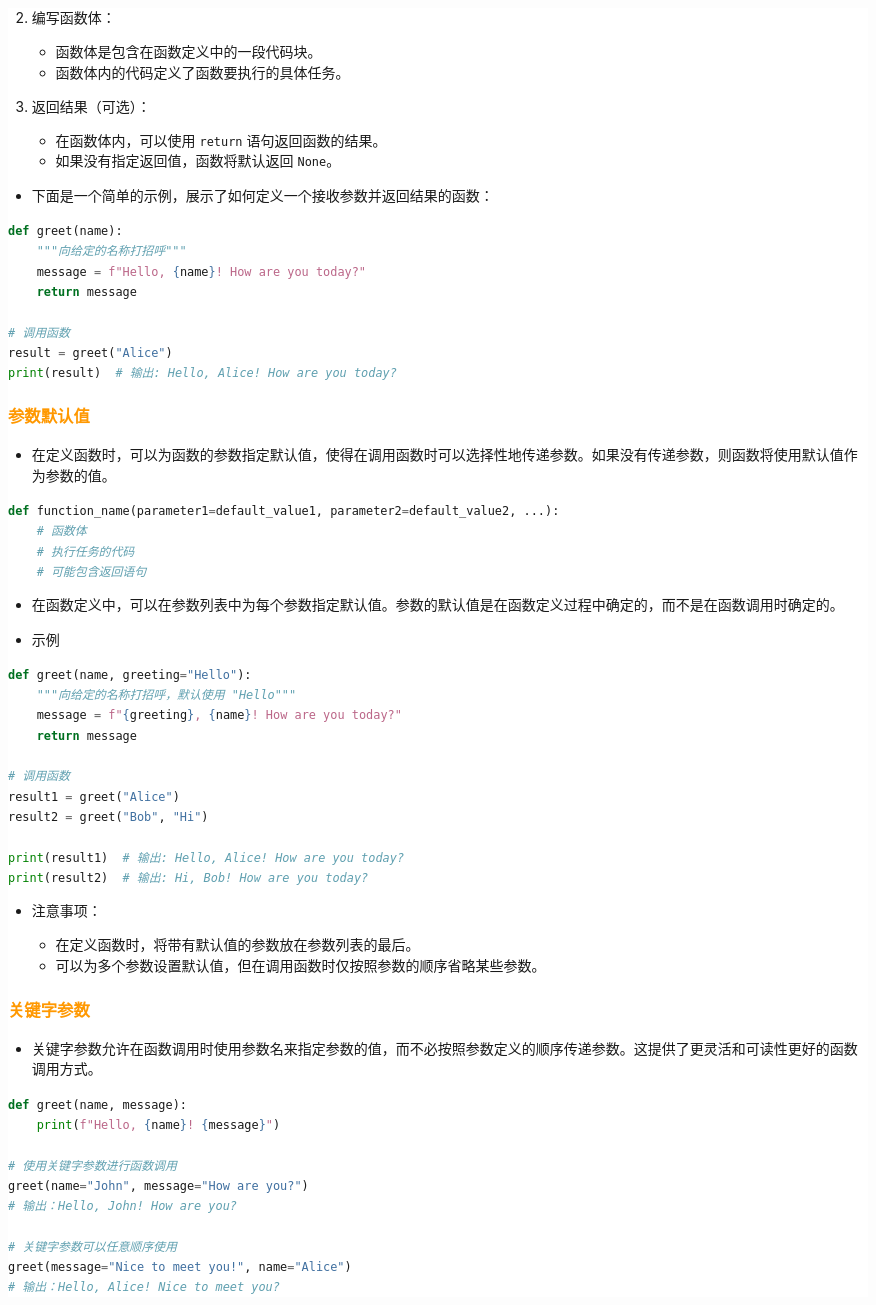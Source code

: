 2. 编写函数体：
  
	  - 函数体是包含在函数定义中的一段代码块。
	  - 函数体内的代码定义了函数要执行的具体任务。
3. 返回结果（可选）：
  
	  - 在函数体内，可以使用 `return` 语句返回函数的结果。
	  - 如果没有指定返回值，函数将默认返回 `None`。

- 下面是一个简单的示例，展示了如何定义一个接收参数并返回结果的函数：
```python
def greet(name):
    """向给定的名称打招呼"""
    message = f"Hello, {name}! How are you today?"
    return message

# 调用函数
result = greet("Alice")
print(result)  # 输出: Hello, Alice! How are you today?
```
### <font class="text-color-141" color="#ff9800">参数默认值</font>
- 在定义函数时，可以为函数的参数指定默认值，使得在调用函数时可以选择性地传递参数。如果没有传递参数，则函数将使用默认值作为参数的值。
```python
def function_name(parameter1=default_value1, parameter2=default_value2, ...):
    # 函数体
    # 执行任务的代码
    # 可能包含返回语句
```
- 在函数定义中，可以在参数列表中为每个参数指定默认值。参数的默认值是在函数定义过程中确定的，而不是在函数调用时确定的。

- 示例
```python
def greet(name, greeting="Hello"):
    """向给定的名称打招呼，默认使用 "Hello"""
    message = f"{greeting}, {name}! How are you today?"
    return message

# 调用函数
result1 = greet("Alice")
result2 = greet("Bob", "Hi")

print(result1)  # 输出: Hello, Alice! How are you today?
print(result2)  # 输出: Hi, Bob! How are you today?
```
- 注意事项：

	- 在定义函数时，将带有默认值的参数放在参数列表的最后。
	- 可以为多个参数设置默认值，但在调用函数时仅按照参数的顺序省略某些参数。

### <font class="text-color-141" color="#ff9800">关键字参数</font>
- 关键字参数允许在函数调用时使用参数名来指定参数的值，而不必按照参数定义的顺序传递参数。这提供了更灵活和可读性更好的函数调用方式。
```python
def greet(name, message):
    print(f"Hello, {name}! {message}")

# 使用关键字参数进行函数调用
greet(name="John", message="How are you?")
# 输出：Hello, John! How are you?

# 关键字参数可以任意顺序使用
greet(message="Nice to meet you!", name="Alice")
# 输出：Hello, Alice! Nice to meet you?
```
